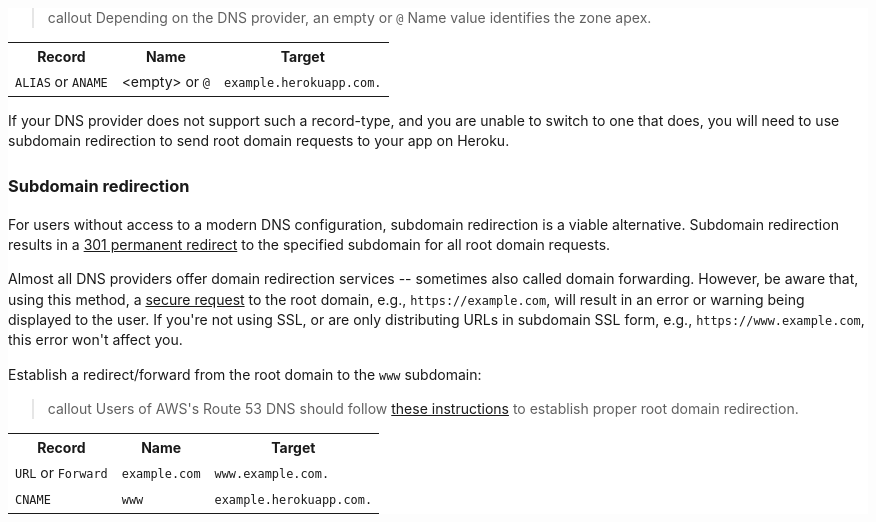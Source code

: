 > callout
> Depending on the DNS provider, an empty or `@` Name value identifies the zone apex.

<table>
  <tr>
    <th>Record</th>
    <th>Name</th>
    <th>Target</th>
  </tr>
  <tr>
    <td><code>ALIAS</code> or <code>ANAME</code></td>
    <td>&lt;empty&gt; or <code>@</code></td>
    <td><code>example.herokuapp.com.</code></td>
  </tr>
</table>

If your DNS provider does not support such a record-type, and you are unable to switch to one that does, you will need to use subdomain redirection to send root domain requests to your app on Heroku.

### Subdomain redirection

For users without access to a modern DNS configuration, subdomain redirection is a viable alternative. Subdomain redirection results in a [301 permanent redirect](http://en.wikipedia.org/wiki/HTTP_301) to the specified subdomain for all root domain requests.

Almost all DNS providers offer  domain redirection services -- sometimes also called domain forwarding. However, be aware that, using this method, a [secure request](ssl-endpoint) to the root domain, e.g., `https://example.com`, will result in an error or warning being displayed to the user. If you're not using SSL, or are only distributing URLs in subdomain SSL form, e.g., `https://www.example.com`, this error won't affect you.

Establish a redirect/forward from the root domain to the `www` subdomain:

> callout
> Users of AWS's Route 53 DNS should follow [these instructions](https://devcenter.heroku.com/articles/route-53#naked-root-domain) to establish proper root domain redirection.

<table>
  <tr>
    <th>Record</th>
    <th>Name</th>
    <th>Target</th>
  </tr>
  <tr>
    <td><code>URL</code> or <code>Forward</code></td>
    <td><code>example.com</code></td>
    <td><code>www.example.com.</code></td>
  </tr>
  <tr>
    <td><code>CNAME</code></td>
    <td><code>www</code></td>
    <td><code>example.herokuapp.com.</code></td>
  </tr>
</table>
